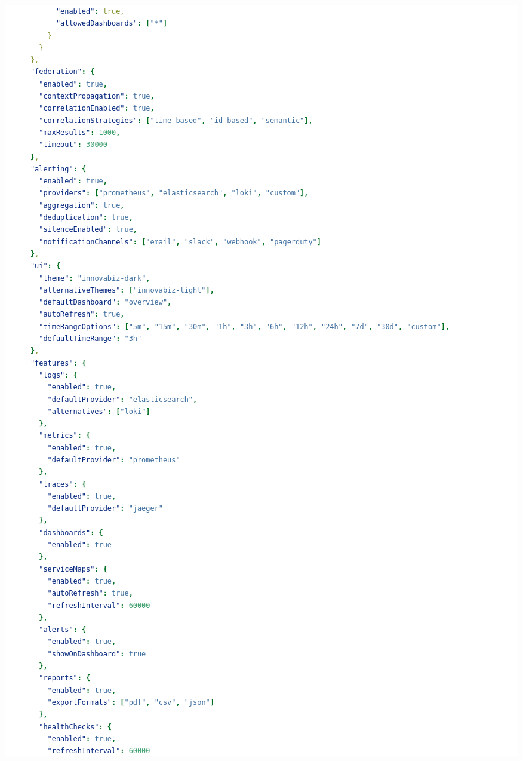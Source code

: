 ```yaml
            "enabled": true,
            "allowedDashboards": ["*"]
          }
        }
      },
      "federation": {
        "enabled": true,
        "contextPropagation": true,
        "correlationEnabled": true,
        "correlationStrategies": ["time-based", "id-based", "semantic"],
        "maxResults": 1000,
        "timeout": 30000
      },
      "alerting": {
        "enabled": true,
        "providers": ["prometheus", "elasticsearch", "loki", "custom"],
        "aggregation": true,
        "deduplication": true,
        "silenceEnabled": true,
        "notificationChannels": ["email", "slack", "webhook", "pagerduty"]
      },
      "ui": {
        "theme": "innovabiz-dark",
        "alternativeThemes": ["innovabiz-light"],
        "defaultDashboard": "overview",
        "autoRefresh": true,
        "timeRangeOptions": ["5m", "15m", "30m", "1h", "3h", "6h", "12h", "24h", "7d", "30d", "custom"],
        "defaultTimeRange": "3h"
      },
      "features": {
        "logs": {
          "enabled": true,
          "defaultProvider": "elasticsearch",
          "alternatives": ["loki"]
        },
        "metrics": {
          "enabled": true,
          "defaultProvider": "prometheus"
        },
        "traces": {
          "enabled": true,
          "defaultProvider": "jaeger"
        },
        "dashboards": {
          "enabled": true
        },
        "serviceMaps": {
          "enabled": true,
          "autoRefresh": true,
          "refreshInterval": 60000
        },
        "alerts": {
          "enabled": true,
          "showOnDashboard": true
        },
        "reports": {
          "enabled": true,
          "exportFormats": ["pdf", "csv", "json"]
        },
        "healthChecks": {
          "enabled": true,
          "refreshInterval": 60000
```